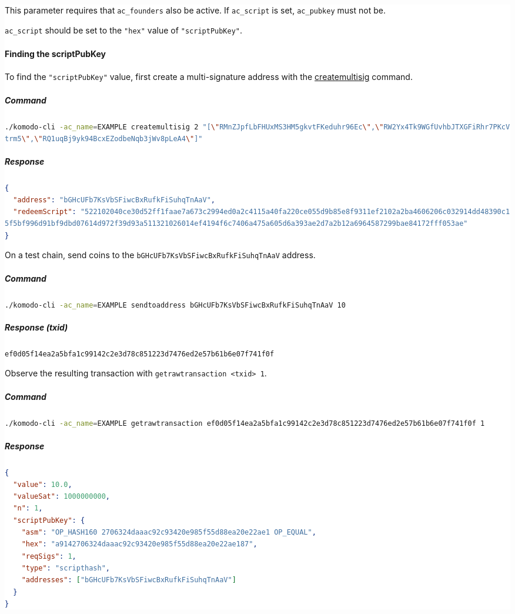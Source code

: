 This parameter requires that `ac_founders` also be active. If `ac_script` is set, `ac_pubkey` must not be.

`ac_script` should be set to the `"hex"` value of `"scriptPubKey"`.

#### Finding the scriptPubKey

To find the `"scriptPubKey"` value, first create a multi-signature address with the [createmultisig](../../../basic-docs/smart-chains/smart-chain-api/util.html#createmultisig) command.

##### Command

```bash
./komodo-cli -ac_name=EXAMPLE createmultisig 2 "[\"RMnZJpfLbFHUxMS3HM5gkvtFKeduhr96Ec\",\"RW2Yx4Tk9WGfUvhbJTXGFiRhr7PKcVtrm5\",\"RQ1uqBj9yk94BcxEZodbeNqb3jWv8pLeA4\"]"
```

##### Response

```json
{
  "address": "bGHcUFb7KsVbSFiwcBxRufkFiSuhqTnAaV",
  "redeemScript": "522102040ce30d52ff1faae7a673c2994ed0a2c4115a40fa220ce055d9b85e8f9311ef2102a2ba4606206c032914dd48390c15f5bf996d91bf9dbd07614d972f39d93a511321026014ef4194f6c7406a475a605d6a393ae2d7a2b12a6964587299bae84172fff053ae"
}
```

On a test chain, send coins to the `bGHcUFb7KsVbSFiwcBxRufkFiSuhqTnAaV` address.

##### Command

```bash
./komodo-cli -ac_name=EXAMPLE sendtoaddress bGHcUFb7KsVbSFiwcBxRufkFiSuhqTnAaV 10
```

##### Response (txid)

```bash
ef0d05f14ea2a5bfa1c99142c2e3d78c851223d7476ed2e57b61b6e07f741f0f
```

Observe the resulting transaction with `getrawtransaction <txid> 1`.

##### Command

```bash
./komodo-cli -ac_name=EXAMPLE getrawtransaction ef0d05f14ea2a5bfa1c99142c2e3d78c851223d7476ed2e57b61b6e07f741f0f 1
```

##### Response

```json
{
  "value": 10.0,
  "valueSat": 1000000000,
  "n": 1,
  "scriptPubKey": {
    "asm": "OP_HASH160 2706324daaac92c93420e985f55d88ea20e22ae1 OP_EQUAL",
    "hex": "a9142706324daaac92c93420e985f55d88ea20e22ae187",
    "reqSigs": 1,
    "type": "scripthash",
    "addresses": ["bGHcUFb7KsVbSFiwcBxRufkFiSuhqTnAaV"]
  }
}
```
